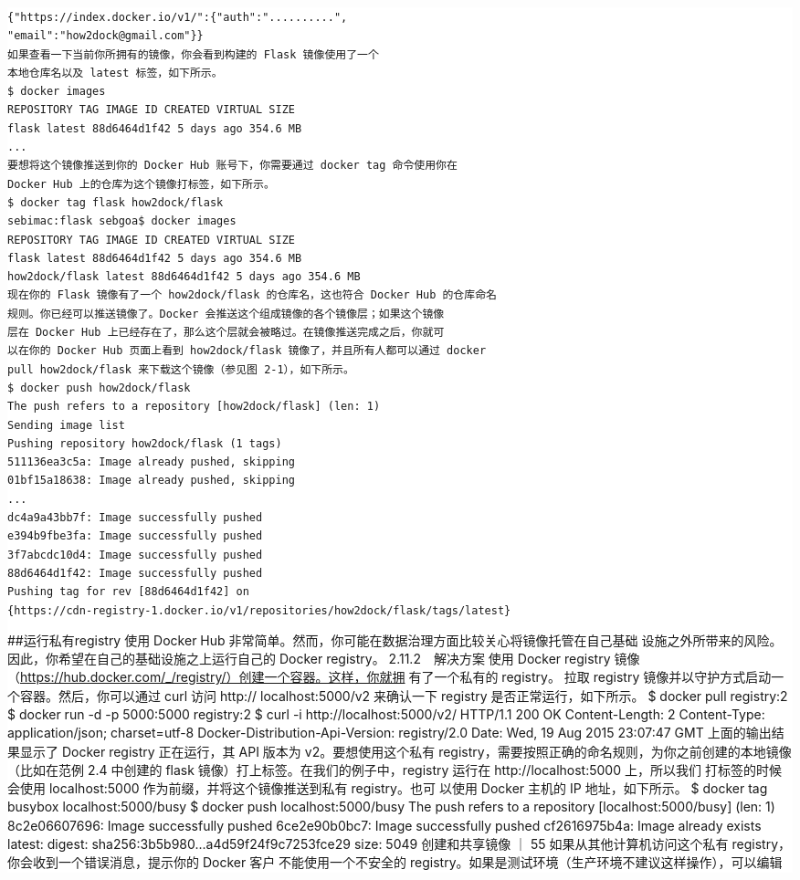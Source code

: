     {"https://index.docker.io/v1/":{"auth":"..........",
    "email":"how2dock@gmail.com"}}
    如果查看一下当前你所拥有的镜像，你会看到构建的 Flask 镜像使用了一个
    本地仓库名以及 latest 标签，如下所示。
    $ docker images
    REPOSITORY TAG IMAGE ID CREATED VIRTUAL SIZE
    flask latest 88d6464d1f42 5 days ago 354.6 MB
    ...
    要想将这个镜像推送到你的 Docker Hub 账号下，你需要通过 docker tag 命令使用你在
    Docker Hub 上的仓库为这个镜像打标签，如下所示。
    $ docker tag flask how2dock/flask
    sebimac:flask sebgoa$ docker images
    REPOSITORY TAG IMAGE ID CREATED VIRTUAL SIZE
    flask latest 88d6464d1f42 5 days ago 354.6 MB
    how2dock/flask latest 88d6464d1f42 5 days ago 354.6 MB
    现在你的 Flask 镜像有了一个 how2dock/flask 的仓库名，这也符合 Docker Hub 的仓库命名
    规则。你已经可以推送镜像了。Docker 会推送这个组成镜像的各个镜像层；如果这个镜像
    层在 Docker Hub 上已经存在了，那么这个层就会被略过。在镜像推送完成之后，你就可
    以在你的 Docker Hub 页面上看到 how2dock/flask 镜像了，并且所有人都可以通过 docker
    pull how2dock/flask 来下载这个镜像（参见图 2-1），如下所示。
    $ docker push how2dock/flask
    The push refers to a repository [how2dock/flask] (len: 1)
    Sending image list
    Pushing repository how2dock/flask (1 tags)
    511136ea3c5a: Image already pushed, skipping
    01bf15a18638: Image already pushed, skipping
    ...
    dc4a9a43bb7f: Image successfully pushed
    e394b9fbe3fa: Image successfully pushed
    3f7abcdc10d4: Image successfully pushed
    88d6464d1f42: Image successfully pushed
    Pushing tag for rev [88d6464d1f42] on
    {https://cdn-registry-1.docker.io/v1/repositories/how2dock/flask/tags/latest}
##运行私有registry
    使用 Docker Hub 非常简单。然而，你可能在数据治理方面比较关心将镜像托管在自己基础
    设施之外所带来的风险。因此，你希望在自己的基础设施之上运行自己的 Docker registry。
    2.11.2　解决方案
    使用 Docker registry 镜像（https://hub.docker.com/_/registry/）创建一个容器。这样，你就拥
    有了一个私有的 registry。
    拉取 registry 镜像并以守护方式启动一个容器。然后，你可以通过 curl 访问 http://
    localhost:5000/v2 来确认一下 registry 是否正常运行，如下所示。
    $ docker pull registry:2
    $ docker run -d -p 5000:5000 registry:2
    $ curl -i http://localhost:5000/v2/
    HTTP/1.1 200 OK
    Content-Length: 2
    Content-Type: application/json; charset=utf-8
    Docker-Distribution-Api-Version: registry/2.0
    Date: Wed, 19 Aug 2015 23:07:47 GMT
    上面的输出结果显示了 Docker registry 正在运行，其 API 版本为 v2。要想使用这个私有
    registry，需要按照正确的命名规则，为你之前创建的本地镜像（比如在范例 2.4 中创建的
    flask 镜像）打上标签。在我们的例子中，registry 运行在 http://localhost:5000 上，所以我们
    打标签的时候会使用 localhost:5000 作为前缀，并将这个镜像推送到私有 registry。也可
    以使用 Docker 主机的 IP 地址，如下所示。
    $ docker tag busybox localhost:5000/busy
    $ docker push localhost:5000/busy
    The push refers to a repository [localhost:5000/busy] (len: 1)
    8c2e06607696: Image successfully pushed
    6ce2e90b0bc7: Image successfully pushed
    cf2616975b4a: Image already exists
    latest: digest: sha256:3b5b980...a4d59f24f9c7253fce29 size: 5049
    创建和共享镜像 ｜ 55
    如果从其他计算机访问这个私有 registry，你会收到一个错误消息，提示你的 Docker 客户
    不能使用一个不安全的 registry。如果是测试环境（生产环境不建议这样操作），可以编辑